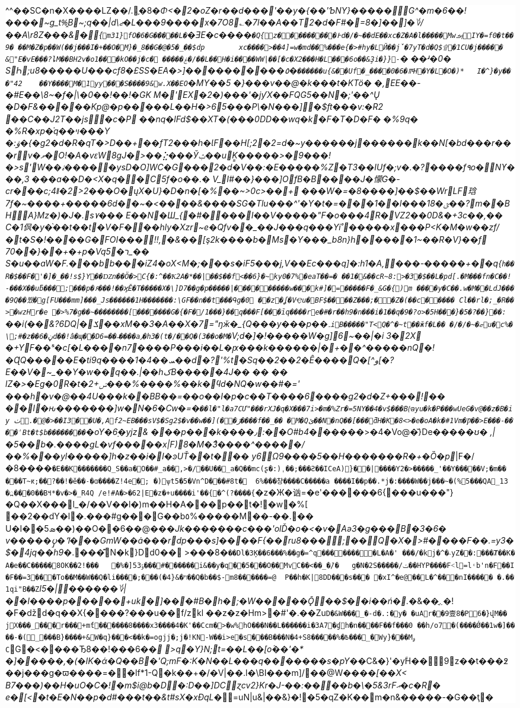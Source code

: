 ^^��SC�n�X����LZ��/.֪�8�*Φ<�2�oZ�r��d���'��y�{��'ƄNY}�����G^�m�6� �!����~g_t%̭B~;q��|d\ޖ�L���9����x�7O8؎�7l��A��T2�d�F#�=8�]��]�؇/��A\r8Z���&�{`m31}fO�6�G�ٚ����L�`�ƎE�c����`�Q{z���������߅d�/�~��dE��xc�Z�A�l�����MwࡌIY�=f0�t��9�
��M�Z�p��W(��j���I�+��O�M}�_8��G�@�5�_��$dp		xc����>��4]=w�md��%���e{�>#hy�LЙ��ǰ�7yT�d�Q$۩�1CU�j�����&"E�vE���?ȴM��BH2v�o1���kO��j�c�
�����ۼ�/��L��H�i����WW|��[�c�X2���H�L���6o��&Ҙi�}}֊`�	��ʴ�0�	SҺ; u8�����U���cf8�£SS�EA�>]�������٥���׻�`������u{&��Uf�_����0�6�ꯒH�Y�L�O�)*	I�^}�y���"42	��Y����M�1yy���S����9&w.X��EO`�MY��5	�}���v��@�k���t�KTö� �,EE��-�#E��\8~�f�|\�0��!��!�GK
M�'EX�2�)���'�jƴX��FQG5��N�;'��^Ų �D�F&�����Kp@�p��*�*��L��H�>65���P\�N���]�$ft���v:�R2 ��C��J2T��js̑�c�P ��nq�lFd$��XT�(���0DD��wq�k�F�T�D�F�  �%9q�
�%R�xp�֗q��ױ���Y	�:ۋ�{�g2�d�R�qT�>D��+��fT2���h�ƖF��H[;2�*2=d�~y������j������k��N[�bd���r���rv�ވ�O!�A�vԑW8gJ�>��⣕���Ўݑ��uK͇�����>�9���!�>s޽'W��ۂ�����ysD�O]WC�G���2�d�V��:�E�����%Z�T3��IUf�;v�.�?����f٩o�Nϒ���,3
���a��D�<X�q��C5f�o��.�
V_I#��}���]OfB�B����J�懞G�-cr���c;4ǁ�2>2���O�ųX�U}�D�n�[�%��~>0c>��֌+
���W�=�8����]��$��WrLF琀7f�~����+�����6d��~�<����&����SG�Tlu���^'�Y�t�=���1��l���ؿ�18��?m��BHA}Mz�)�J�.s۷���
E��N�Ш_{�#����I��V�����"F�o���4R�VZ2��0D&�+3c��,��	C�1㐽�y�֙��t��t�V�F���hly�Xzr~e�Qfv��_��J���q���Yi˚�����x���P<K�M�w��zf/�t�S�!����G�FOI���!!,�&��[ş2k����֔b�Ms�Y���_b8n}h�����1~��R�V}��f
70�׿�}�՗�+�­+p�Vq5�ר_��
S�u��aW�F.���bb���iZ4�oX<M�;���s�iF5���j,V��Ec���q]�:h1�A,���-�����+��q{`h��R�$��F�'�]�_��!s$}Y��Ǳn��Ö�>C{�:^��Ҟ2A�*��|��$��f<��6}�~ky0�7%�eaT��=� ��1�&��cR~8:>�3�$��L�pd[.�M���fn�C��!-���X��uƃ���;���p�۶���!��ϗӖ�T�����X�\]D7��g�p�����|���������w���k#]�=�����Ϝ�_&G�{)m
����y�C��.w�M��LdJ����9Q��붰�g[FU���mm]���_Js������1H�������:\GF��n��t���Գg�0
��z�ʆ�VҾu�BF$����Z���;��Z�(��c�����	Cl��rl�;_�R��>�wzHr�e �>%7�g��~��������[�������G�{�F�/1���}��q���F[���īq����re�#�r��h9�n���i�1��q�9�?o>�5H���}�5�?��}��:`��i(��&?6DQ|�ݎ��xM��3�A��X�7="ŋӂ�_{Q���y���p��`۔iB�����"T<Q�^�~t׷��ӂf�L��	�/�/�~�ޏu�􋰽c%�\;#�z��ڼ�6d��!â�ɰ��D6=��˶����a٫�h3�(t�/��Q�(3��o�M�`V;d�]�!�����W�g]6~��|�i
3�2X
�+YF��ˢ�c[�L����n7����P���i��L�ԗ���k������|�+�῵�^�����nQ�!�ɊQ�����E�ti9q����1�ܚ��4��d�?'%t�Sq��2��2�Ê����Q�[^و[�?E��V�~\_��Y�w��q��.|��hکB�����4J�� ��	��
lZ�>�Eg�0R�t�2+ݾ���%�*���%��k�ϥd�NQ�w��#�='
���h�v�@��4U���k��BB��=��o��I�p�c��T����6����g2�d�Z+���!��
��I�ԋ�������]w�N�6�Cԝ�=�`��l۬�"l�a7CƯ"���rXJ�q�X���7i>�m�%Zr�=5NY��4�v$���B{ͣayu�k�P���wUeG�v@��z�B�iy
ٺ.�@�>��I3��U�,Af2~EB���sV$�Sg2$�v��w��](��ڙ����f��_��	�M�Qئ��N�nQ��[���ƌH�K�8<>�e�oA�k�#1Vm�Ƿ��>E���-����ˈBt�t$b��������`�oY�6̣�yjz&
���p���k����٫:��O#b4������*>�4�Vo@�̆}De���_��ʊ�
,|�5��b�.����gL�vf�����x|F)8�M�3ͦ����^�����/��%���yl�����]h�z��i�I�ͽUŤ��t���
y6Ω9����5��H�������R�+�Ȍ�p_|F�/�8����`�E��K�������Q_S��a�O��#_a��,>�/��U��҅_a�Q��mc(ʂ�:)ˌ��;���Ƨ��ICeA)}��|����Y2�>�����_'��Y�����V;�m�����T~ԟ;��?��!�ӗ��˗�ɑ����Z!4e�;
�)ѱt5�5�Vn^D���#8t�	6%���챵����C�����a
����I��p��.*j�:����W��j���~�(%5���QA_13�߽���0��Bߞ*�v�>�_R4Q /e!#A�>�62|E�z�+u����i'��{�^(?����{`�z�Ж�讻=�e'������6{���u���"}�Q��X���l_�/��V��l�)m��H�A���p��t�!�w�%[
��2��dY�l�.���#g���G��b٥%�����M��-��.�� U�I��5ܣ��)��O��6��@���_Jk�������c���'olĎ�o�<�v�Aә3�g���B�3�6�
v�����ၦ�ߣ� ��GmW��ȧ���rdp���s]����F{��ru8���;��Q�X�>#����F��.=y3�$�4jq��h9�_.���͊N�k}Dd0�� >���8�`��Dl�3Ķ��6���%��g�=^q��������L�A�'
���/�kj�^�˴yZ�׶�:���Ⱦ��K�A�e��C�����8OK��2!���	�%�]5ݹ3���#������i&��y�q��5���Oۭ��MvC��<��_�ܳ/�	g�N�2S�����/ݖ��HYP����F˂l=l˓b'n�F��I�F��=3���To��M��W��Q�li����;���(�ױ�&{4��Q�b��$-m8������=@	P��h�K|8DD���s��ͥ�
�xI^�e@��L�^���nI�����
�.��1qi"B��Z`_I5�|޴������؇|��I����p�����+uk⥋�] ���#B�h�;�W�����Ǭ��$��i��ń�.�_&��܆ֳ�!�F�ǆd�q��X{����?���u��f/zkl	��z�z�Hm>�#'�.��Zu`D�&W���֋_�-d�.:�y�
�uAr��9壹8�P6�}վM��jX���_���r���+mƭ������8����x3����4�K'��Ccm�>�w%hО���N��L������i �3A7�ɠh�n����F��f���0
��h/o7�(����Ǿ��1w�]����-�(޵_���B}����+&W�q}���<��k�=ogjj�;j�!KN-W��i>e�s���B���N�4+S߿�%�����8���_�Wy}���MۅC`G�<����Ђ8��!���6�_�	>q�Y}N;t=��L��[oۘ��'�*	�]�����,�(�IK�ά�Q��B�'Q;mF�:K�N��L���q�������s�pY�_�C&�}'�yۗH��9z��t���߶��j���g�ϖ����=��lf*1-Q�k��+�/�V|��.l�\BI���m]/��@W�_���[��X<
B7���)��H�uO�C�!�m$i@b�D�:D��]DCɀcv2}Kr�J-��:����b�\�5&3rFއ�c�R� e�[<�t�E�N��p�d#���t��&t#sX�xĐqL_�=uN|u&|��&}�!�5�qZ�K��͹m�n&�����-�G��ţ�